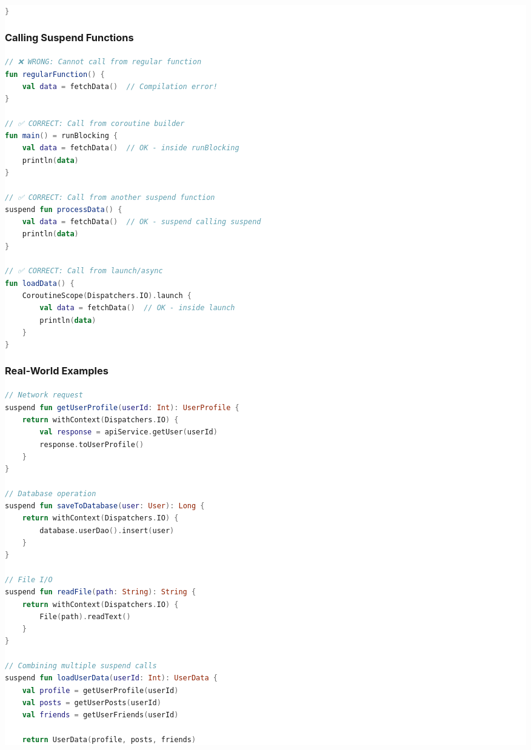 ```kotlin
}
```

### Calling Suspend Functions

```kotlin
// ❌ WRONG: Cannot call from regular function
fun regularFunction() {
    val data = fetchData()  // Compilation error!
}

// ✅ CORRECT: Call from coroutine builder
fun main() = runBlocking {
    val data = fetchData()  // OK - inside runBlocking
    println(data)
}

// ✅ CORRECT: Call from another suspend function
suspend fun processData() {
    val data = fetchData()  // OK - suspend calling suspend
    println(data)
}

// ✅ CORRECT: Call from launch/async
fun loadData() {
    CoroutineScope(Dispatchers.IO).launch {
        val data = fetchData()  // OK - inside launch
        println(data)
    }
}
```

### Real-World Examples

```kotlin
// Network request
suspend fun getUserProfile(userId: Int): UserProfile {
    return withContext(Dispatchers.IO) {
        val response = apiService.getUser(userId)
        response.toUserProfile()
    }
}

// Database operation
suspend fun saveToDatabase(user: User): Long {
    return withContext(Dispatchers.IO) {
        database.userDao().insert(user)
    }
}

// File I/O
suspend fun readFile(path: String): String {
    return withContext(Dispatchers.IO) {
        File(path).readText()
    }
}

// Combining multiple suspend calls
suspend fun loadUserData(userId: Int): UserData {
    val profile = getUserProfile(userId)
    val posts = getUserPosts(userId)
    val friends = getUserFriends(userId)

    return UserData(profile, posts, friends)
```